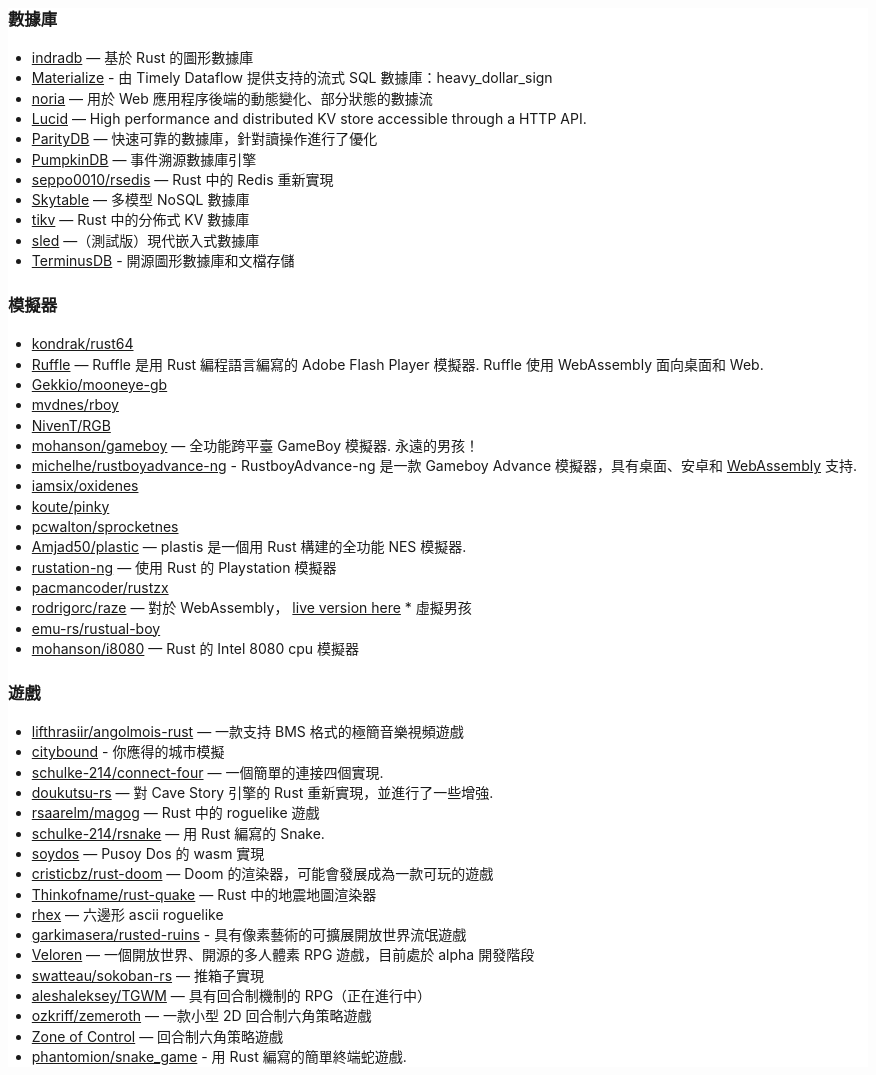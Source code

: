 ### 數據庫

- [indradb](https://crates.io/crates/indradb) — 基於 Rust 的圖形數據庫 
- [Materialize](https://github.com/MaterializeInc/materialize) - 由 Timely Dataflow 提供支持的流式 SQL 數據庫：heavy_dollar_sign
- [noria](https://crates.io/crates/noria) — 用於 Web 應用程序後端的動態變化、部分狀態的數據流
- [Lucid](https://github.com/lucid-kv/lucid) — High performance and distributed KV store accessible through a HTTP API.
- [ParityDB](https://github.com/paritytech/parity-db) — 快速可靠的數據庫，針對讀操作進行了優化
- [PumpkinDB](https://github.com/PumpkinDB/PumpkinDB) — 事件溯源數據庫引擎 
- [seppo0010/rsedis](https://github.com/seppo0010/rsedis) — Rust 中的 Redis 重新實現 
- [Skytable](https://github.com/skytable/skytable) — 多模型 NoSQL 數據庫 
- [tikv](https://github.com/tikv/tikv) — Rust 中的分佈式 KV 數據庫 
- [sled](https://crates.io/crates/sled) —（測試版）現代嵌入式數據庫
- [TerminusDB](https://github.com/terminusdb/terminusdb-store) - 開源圖形數據庫和文檔存儲
  
### 模擬器

- [kondrak/rust64](https://github.com/kondrak/rust64) 
- [Ruffle](https://github.com/ruffle-rs/ruffle) — Ruffle 是用 Rust 編程語言編寫的 Adobe Flash Player 模擬器. Ruffle 使用 WebAssembly 面向桌面和 Web.
- [Gekkio/mooneye-gb](https://github.com/Gekkio/mooneye-gb) 
- [mvdnes/rboy](https://github.com/mvdnes/rboy)
- [NivenT/RGB](https://github.com/nivent/RGB) 
- [mohanson/gameboy](https://github.com/mohanson/gameboy) — 全功能跨平臺 GameBoy 模擬器. 永遠的男孩！
- [michelhe/rustboyadvance-ng](https://github.com/michelhe/rustboyadvance-ng) - RustboyAdvance-ng 是一款 Gameboy Advance 模擬器，具有桌面、安卓和 [WebAssembly](https://michelhe.github.io/rustboyadvance-ng/) 支持.
- [iamsix/oxidenes](https://github.com/iamsix/oxidenes)
- [koute/pinky](https://github.com/koute/pinky) 
- [pcwalton/sprocketnes](https://github.com/pcwalton/sprocketnes)
- [Amjad50/plastic](https://github.com/Amjad50/plastic) — plastis 是一個用 Rust 構建的全功能 NES 模擬器.
- [rustation-ng](https://gitlab.com/flio/rustation-ng/) — 使用 Rust 的 Playstation 模擬器
- [pacmancoder/rustzx](https://github.com/pacmancoder/rustzx) 
- [rodrigorc/raze](https://github.com/rodrigorc/raze) — 對於 WebAssembly， [live version here](https://rodrigorc.github.io/raze/) * 虛擬男孩
- [emu-rs/rustual-boy](https://github.com/emu-rs/rustual-boy) 
- [mohanson/i8080](https://github.com/mohanson/i8080) — Rust 的 Intel 8080 cpu 模擬器 
  
### 遊戲

- [lifthrasiir/angolmois-rust](https://github.com/lifthrasiir/angolmois-rust) — 一款支持 BMS 格式的極簡音樂視頻遊戲
- [citybound](https://github.com/citybound/citybound) - 你應得的城市模擬
- [schulke-214/connect-four](https://github.com/schulke-214/connect-four) — 一個簡單的連接四個實現.
- [doukutsu-rs](https://github.com/doukutsu-rs/doukutsu-rs) — 對 Cave Story 引擎的 Rust 重新實現，並進行了一些增強.
- [rsaarelm/magog](https://github.com/rsaarelm/magog) — Rust 中的 roguelike 遊戲
- [schulke-214/rsnake](https://github.com/schulke-214/rsnake) — 用 Rust 編寫的 Snake.
- [soydos](https://github.com/soydos/pusoy_dos2) — Pusoy Dos 的 wasm 實現
- [cristicbz/rust-doom](https://github.com/cristicbz/rust-doom) — Doom 的渲染器，可能會發展成為一款可玩的遊戲 
- [Thinkofname/rust-quake](https://github.com/Thinkofname/rust-quake) — Rust 中的地震地圖渲染器
- [rhex](https://github.com/dpc/rhex) — 六邊形 ascii roguelike
- [garkimasera/rusted-ruins](https://github.com/garkimasera/rusted-ruins) - 具有像素藝術的可擴展開放世界流氓遊戲
- [Veloren](https://gitlab.com/veloren/veloren) — 一個開放世界、開源的多人體素 RPG 遊戲，目前處於 alpha 開發階段
- [swatteau/sokoban-rs](https://github.com/swatteau/sokoban-rs) — 推箱子實現
- [aleshaleksey/TGWM](https://github.com/aleshaleksey/TGWM) — 具有回合制機制的 RPG（正在進行中）
- [ozkriff/zemeroth](https://github.com/ozkriff/zemeroth) — 一款小型 2D 回合制六角策略遊戲
- [Zone of Control](https://github.com/ozkriff/zoc) — 回合制六角策略遊戲 
- [phantomion/snake_game](https://github.com/phantomion/snake_game) - 用 Rust 編寫的簡單終端蛇遊戲.

